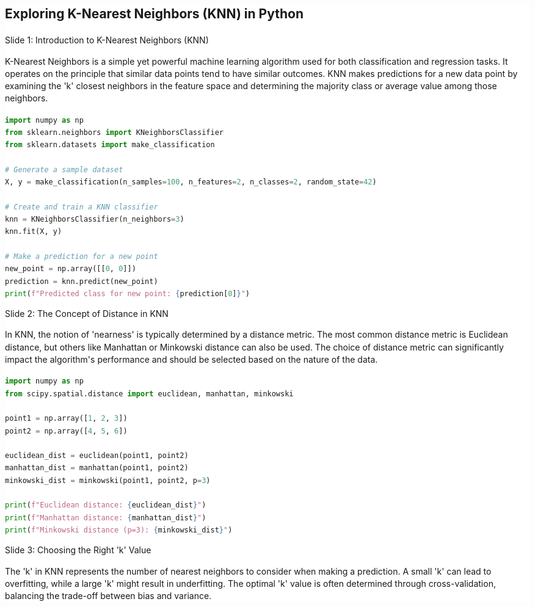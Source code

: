 ## Exploring K-Nearest Neighbors (KNN) in Python
Slide 1: Introduction to K-Nearest Neighbors (KNN)

K-Nearest Neighbors is a simple yet powerful machine learning algorithm used for both classification and regression tasks. It operates on the principle that similar data points tend to have similar outcomes. KNN makes predictions for a new data point by examining the 'k' closest neighbors in the feature space and determining the majority class or average value among those neighbors.

```python
import numpy as np
from sklearn.neighbors import KNeighborsClassifier
from sklearn.datasets import make_classification

# Generate a sample dataset
X, y = make_classification(n_samples=100, n_features=2, n_classes=2, random_state=42)

# Create and train a KNN classifier
knn = KNeighborsClassifier(n_neighbors=3)
knn.fit(X, y)

# Make a prediction for a new point
new_point = np.array([[0, 0]])
prediction = knn.predict(new_point)
print(f"Predicted class for new point: {prediction[0]}")
```

Slide 2: The Concept of Distance in KNN

In KNN, the notion of 'nearness' is typically determined by a distance metric. The most common distance metric is Euclidean distance, but others like Manhattan or Minkowski distance can also be used. The choice of distance metric can significantly impact the algorithm's performance and should be selected based on the nature of the data.

```python
import numpy as np
from scipy.spatial.distance import euclidean, manhattan, minkowski

point1 = np.array([1, 2, 3])
point2 = np.array([4, 5, 6])

euclidean_dist = euclidean(point1, point2)
manhattan_dist = manhattan(point1, point2)
minkowski_dist = minkowski(point1, point2, p=3)

print(f"Euclidean distance: {euclidean_dist}")
print(f"Manhattan distance: {manhattan_dist}")
print(f"Minkowski distance (p=3): {minkowski_dist}")
```

Slide 3: Choosing the Right 'k' Value

The 'k' in KNN represents the number of nearest neighbors to consider when making a prediction. A small 'k' can lead to overfitting, while a large 'k' might result in underfitting. The optimal 'k' value is often determined through cross-validation, balancing the trade-off between bias and variance.

